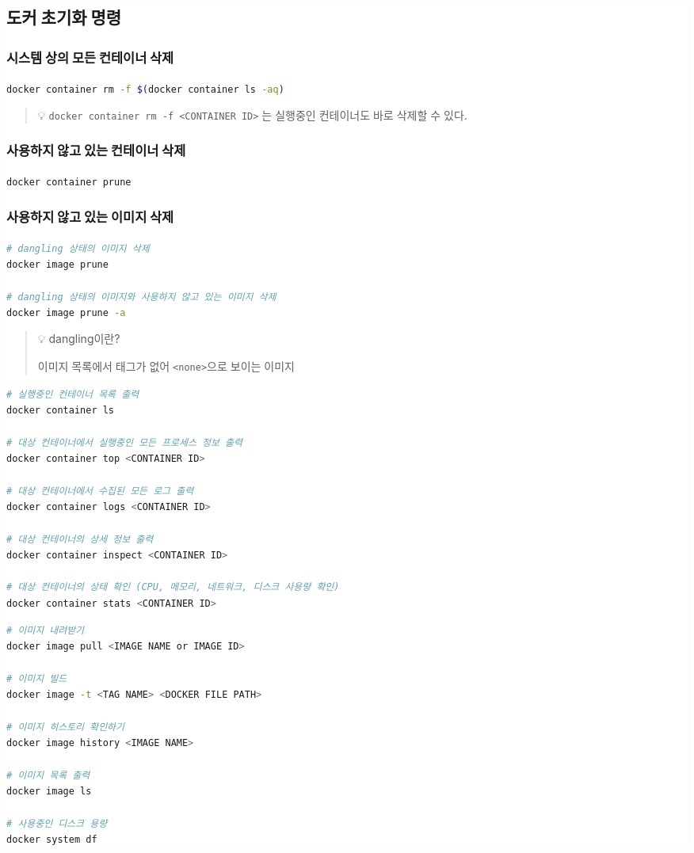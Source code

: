 ## 도커 초기화 명령

### 시스템 상의 모든 컨테이너 삭제

```sh
docker container rm -f $(docker container ls -aq)
```

> 💡 `docker container rm -f <CONTAINER ID>` 는 실행중인 컨테이너도 바로 삭제할 수 있다.

### 사용하지 않고 있는 컨테이너 삭제

```sh
docker container prune
```

### 사용하지 않고 있는 이미지 삭제

```sh
# dangling 상태의 이미지 삭제
docker image prune

# dangling 상태의 이미지와 사용하지 않고 있는 이미지 삭제
docker image prune -a
```

> 💡 dangling이란?
>
> 이미지 목록에서 태그가 없어 `<none>`으로 보이는 이미지



```sh
# 실행중인 컨테이너 목록 출력
docker container ls

# 대상 컨테이너에서 실행중인 모든 프로세스 정보 출력
docker container top <CONTAINER ID>

# 대상 컨테이너에서 수집된 모든 로그 출력
docker container logs <CONTAINER ID>

# 대상 컨테이너의 상세 정보 출력
docker container inspect <CONTAINER ID>

# 대상 컨테이너의 상태 확인 (CPU, 메모리, 네트워크, 디스크 사용량 확인)
docker container stats <CONTAINER ID>
```



```sh
# 이미지 내려받기
docker image pull <IMAGE NAME or IMAGE ID>

# 이미지 빌드
docker image -t <TAG NAME> <DOCKER FILE PATH>

# 이미지 히스토리 확인하기
docker image history <IMAGE NAME>

# 이미지 목록 출력
docker image ls

# 사용중인 디스크 용량
docker system df
```
